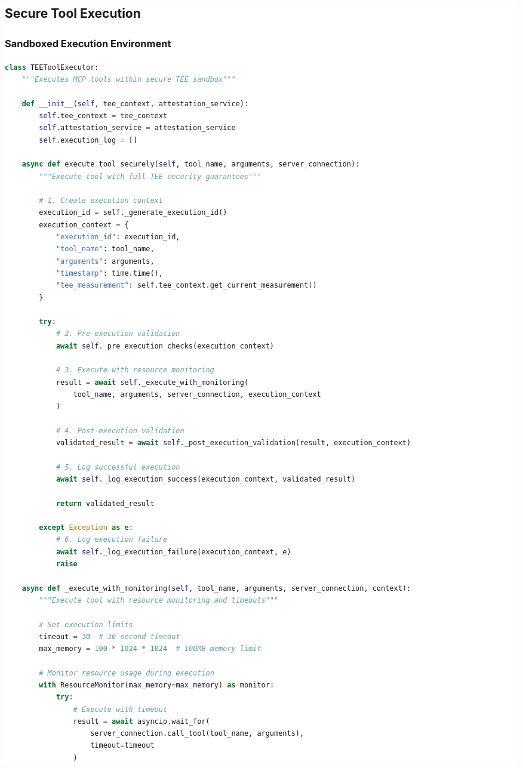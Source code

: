 ## Secure Tool Execution

### Sandboxed Execution Environment

```python
class TEEToolExecutor:
    """Executes MCP tools within secure TEE sandbox"""
    
    def __init__(self, tee_context, attestation_service):
        self.tee_context = tee_context
        self.attestation_service = attestation_service
        self.execution_log = []
    
    async def execute_tool_securely(self, tool_name, arguments, server_connection):
        """Execute tool with full TEE security guarantees"""
        
        # 1. Create execution context
        execution_id = self._generate_execution_id()
        execution_context = {
            "execution_id": execution_id,
            "tool_name": tool_name,
            "arguments": arguments,
            "timestamp": time.time(),
            "tee_measurement": self.tee_context.get_current_measurement()
        }
        
        try:
            # 2. Pre-execution validation
            await self._pre_execution_checks(execution_context)
            
            # 3. Execute with resource monitoring
            result = await self._execute_with_monitoring(
                tool_name, arguments, server_connection, execution_context
            )
            
            # 4. Post-execution validation
            validated_result = await self._post_execution_validation(result, execution_context)
            
            # 5. Log successful execution
            await self._log_execution_success(execution_context, validated_result)
            
            return validated_result
            
        except Exception as e:
            # 6. Log execution failure
            await self._log_execution_failure(execution_context, e)
            raise
    
    async def _execute_with_monitoring(self, tool_name, arguments, server_connection, context):
        """Execute tool with resource monitoring and timeouts"""
        
        # Set execution limits
        timeout = 30  # 30 second timeout
        max_memory = 100 * 1024 * 1024  # 100MB memory limit
        
        # Monitor resource usage during execution
        with ResourceMonitor(max_memory=max_memory) as monitor:
            try:
                # Execute with timeout
                result = await asyncio.wait_for(
                    server_connection.call_tool(tool_name, arguments),
                    timeout=timeout
                )
```